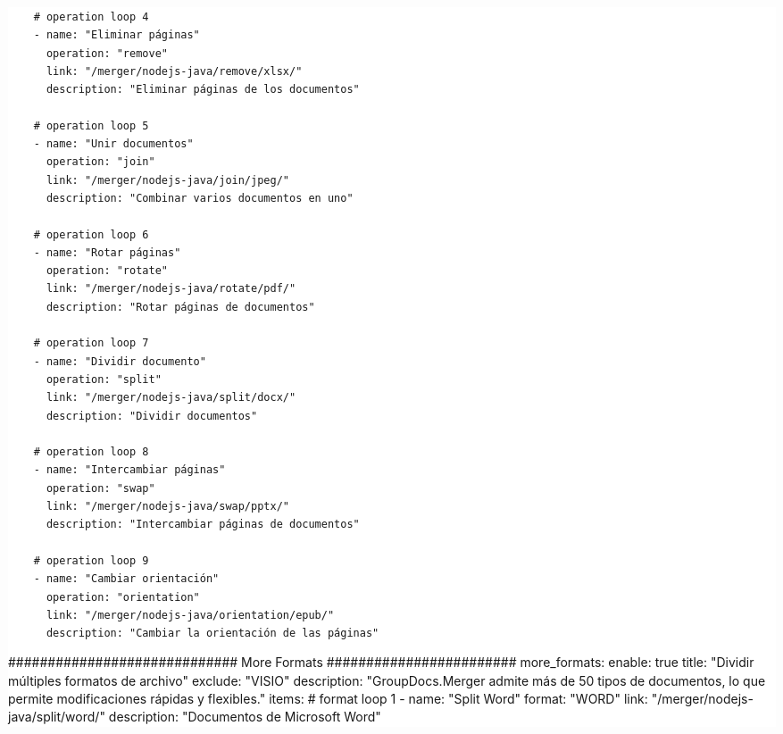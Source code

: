         # operation loop 4
        - name: "Eliminar páginas"
          operation: "remove"
          link: "/merger/nodejs-java/remove/xlsx/"
          description: "Eliminar páginas de los documentos"

        # operation loop 5
        - name: "Unir documentos"
          operation: "join"
          link: "/merger/nodejs-java/join/jpeg/"
          description: "Combinar varios documentos en uno"

        # operation loop 6
        - name: "Rotar páginas"
          operation: "rotate"
          link: "/merger/nodejs-java/rotate/pdf/"
          description: "Rotar páginas de documentos"

        # operation loop 7
        - name: "Dividir documento"
          operation: "split"
          link: "/merger/nodejs-java/split/docx/"
          description: "Dividir documentos"

        # operation loop 8
        - name: "Intercambiar páginas"
          operation: "swap"
          link: "/merger/nodejs-java/swap/pptx/"
          description: "Intercambiar páginas de documentos"

        # operation loop 9
        - name: "Cambiar orientación"
          operation: "orientation"
          link: "/merger/nodejs-java/orientation/epub/"
          description: "Cambiar la orientación de las páginas"
          
        
          
############################# More Formats ########################
more_formats:
    enable: true
    title: "Dividir múltiples formatos de archivo"
    exclude: "VISIO"
    description: "GroupDocs.Merger admite más de 50 tipos de documentos, lo que permite modificaciones rápidas y flexibles."
    items: 
        # format loop 1
        - name: "Split Word"
          format: "WORD"
          link: "/merger/nodejs-java/split/word/"
          description: "Documentos de Microsoft Word"
